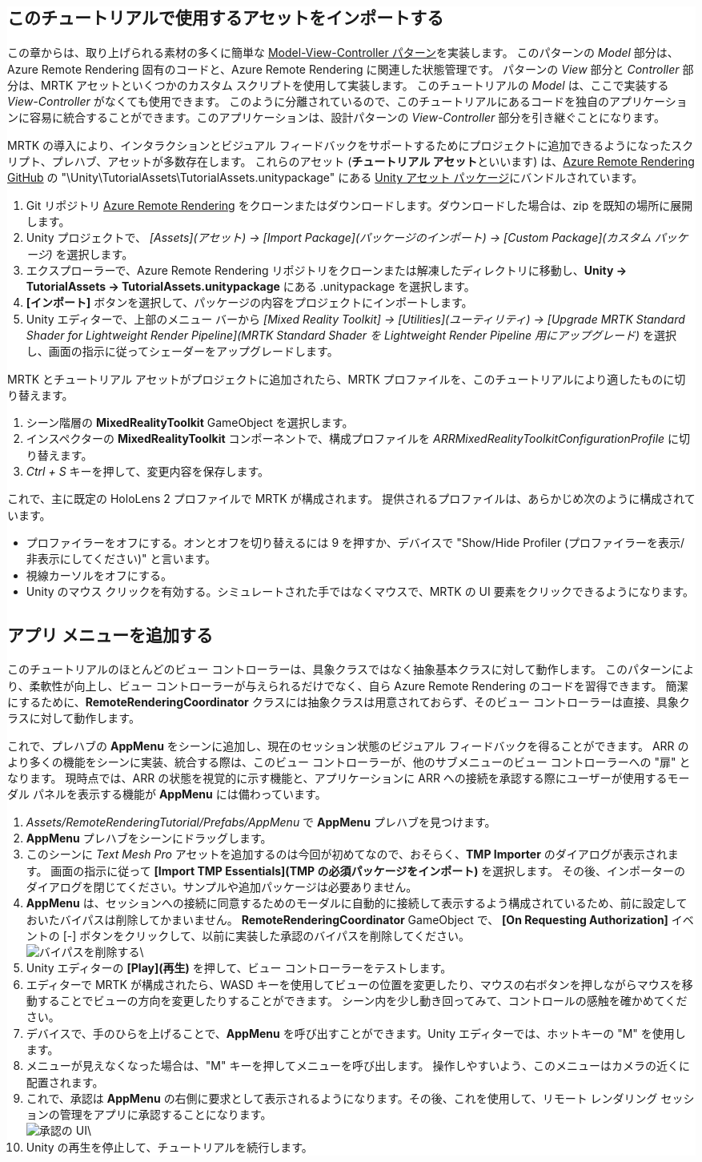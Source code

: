 ## <a name="import-assets-used-by-this-tutorial"></a>このチュートリアルで使用するアセットをインポートする

この章からは、取り上げられる素材の多くに簡単な [Model-View-Controller パターン](https://en.wikipedia.org/wiki/Model%E2%80%93view%E2%80%93controller)を実装します。 このパターンの *Model* 部分は、Azure Remote Rendering 固有のコードと、Azure Remote Rendering に関連した状態管理です。 パターンの *View* 部分と *Controller* 部分は、MRTK アセットといくつかのカスタム スクリプトを使用して実装します。 このチュートリアルの *Model* は、ここで実装する *View-Controller* がなくても使用できます。 このように分離されているので、このチュートリアルにあるコードを独自のアプリケーションに容易に統合することができます。このアプリケーションは、設計パターンの *View-Controller* 部分を引き継ぐことになります。

MRTK の導入により、インタラクションとビジュアル フィードバックをサポートするためにプロジェクトに追加できるようになったスクリプト、プレハブ、アセットが多数存在します。 これらのアセット (**チュートリアル アセット**といいます) は、[Azure Remote Rendering GitHub](https://github.com/Azure/azure-remote-rendering) の "\Unity\TutorialAssets\TutorialAssets.unitypackage" にある [Unity アセット パッケージ](https://docs.unity3d.com/Manual/AssetPackages.html)にバンドルされています。

1. Git リポジトリ [Azure Remote Rendering](https://github.com/Azure/azure-remote-rendering) をクローンまたはダウンロードします。ダウンロードした場合は、zip を既知の場所に展開します。
1. Unity プロジェクトで、 *[Assets]\(アセット\) -> [Import Package]\(パッケージのインポート\) -> [Custom Package]\(カスタム パッケージ\)* を選択します。
1. エクスプローラーで、Azure Remote Rendering リポジトリをクローンまたは解凍したディレクトリに移動し、**Unity -> TutorialAssets -> TutorialAssets.unitypackage** にある .unitypackage を選択します。
1. **[インポート]** ボタンを選択して、パッケージの内容をプロジェクトにインポートします。
1. Unity エディターで、上部のメニュー バーから *[Mixed Reality Toolkit] -> [Utilities]\(ユーティリティ\) -> [Upgrade MRTK Standard Shader for Lightweight Render Pipeline]\(MRTK Standard Shader を Lightweight Render Pipeline 用にアップグレード\)* を選択し、画面の指示に従ってシェーダーをアップグレードします。

MRTK とチュートリアル アセットがプロジェクトに追加されたら、MRTK プロファイルを、このチュートリアルにより適したものに切り替えます。

1. シーン階層の **MixedRealityToolkit** GameObject を選択します。
1. インスペクターの **MixedRealityToolkit** コンポーネントで、構成プロファイルを *ARRMixedRealityToolkitConfigurationProfile* に切り替えます。
1. *Ctrl + S* キーを押して、変更内容を保存します。

これで、主に既定の HoloLens 2 プロファイルで MRTK が構成されます。 提供されるプロファイルは、あらかじめ次のように構成されています。
 - プロファイラーをオフにする。オンとオフを切り替えるには 9 を押すか、デバイスで "Show/Hide Profiler (プロファイラーを表示/非表示にしてください)" と言います。
 - 視線カーソルをオフにする。
 - Unity のマウス クリックを有効する。シミュレートされた手ではなくマウスで、MRTK の UI 要素をクリックできるようになります。

## <a name="add-the-app-menu"></a>アプリ メニューを追加する

このチュートリアルのほとんどのビュー コントローラーは、具象クラスではなく抽象基本クラスに対して動作します。 このパターンにより、柔軟性が向上し、ビュー コントローラーが与えられるだけでなく、自ら Azure Remote Rendering のコードを習得できます。 簡潔にするために、**RemoteRenderingCoordinator** クラスには抽象クラスは用意されておらず、そのビュー コントローラーは直接、具象クラスに対して動作します。

これで、プレハブの **AppMenu** をシーンに追加し、現在のセッション状態のビジュアル フィードバックを得ることができます。 ARR のより多くの機能をシーンに実装、統合する際は、このビュー コントローラーが、他のサブメニューのビュー コントローラーへの "扉" となります。 現時点では、ARR の状態を視覚的に示す機能と、アプリケーションに ARR への接続を承認する際にユーザーが使用するモーダル パネルを表示する機能が **AppMenu** には備わっています。

1. *Assets/RemoteRenderingTutorial/Prefabs/AppMenu* で **AppMenu** プレハブを見つけます。
1. **AppMenu** プレハブをシーンにドラッグします。
1. このシーンに *Text Mesh Pro* アセットを追加するのは今回が初めてなので、おそらく、**TMP Importer** のダイアログが表示されます。 画面の指示に従って **[Import TMP Essentials]\(TMP の必須パッケージをインポート\)** を選択します。 その後、インポーターのダイアログを閉じてください。サンプルや追加パッケージは必要ありません。
1. **AppMenu** は、セッションへの接続に同意するためのモーダルに自動的に接続して表示するよう構成されているため、前に設定しておいたバイパスは削除してかまいません。 **RemoteRenderingCoordinator** GameObject で、 **[On Requesting Authorization]** イベントの [-] ボタンをクリックして、以前に実装した承認のバイパスを削除してください。\
 ![バイパスを削除する](./media/remove-bypass-event.png)\
1. Unity エディターの **[Play]\(再生\)** を押して、ビュー コントローラーをテストします。
1. エディターで MRTK が構成されたら、WASD キーを使用してビューの位置を変更したり、マウスの右ボタンを押しながらマウスを移動することでビューの方向を変更したりすることができます。 シーン内を少し動き回ってみて、コントロールの感触を確かめてください。
1. デバイスで、手のひらを上げることで、**AppMenu** を呼び出すことができます。Unity エディターでは、ホットキーの "M" を使用します。
1. メニューが見えなくなった場合は、"M" キーを押してメニューを呼び出します。 操作しやすいよう、このメニューはカメラの近くに配置されます。
1. これで、承認は **AppMenu** の右側に要求として表示されるようになります。その後、これを使用して、リモート レンダリング セッションの管理をアプリに承認することになります。\
 ![承認の UI](./media/authorize-request-ui.png)\
1. Unity の再生を停止して、チュートリアルを続行します。

